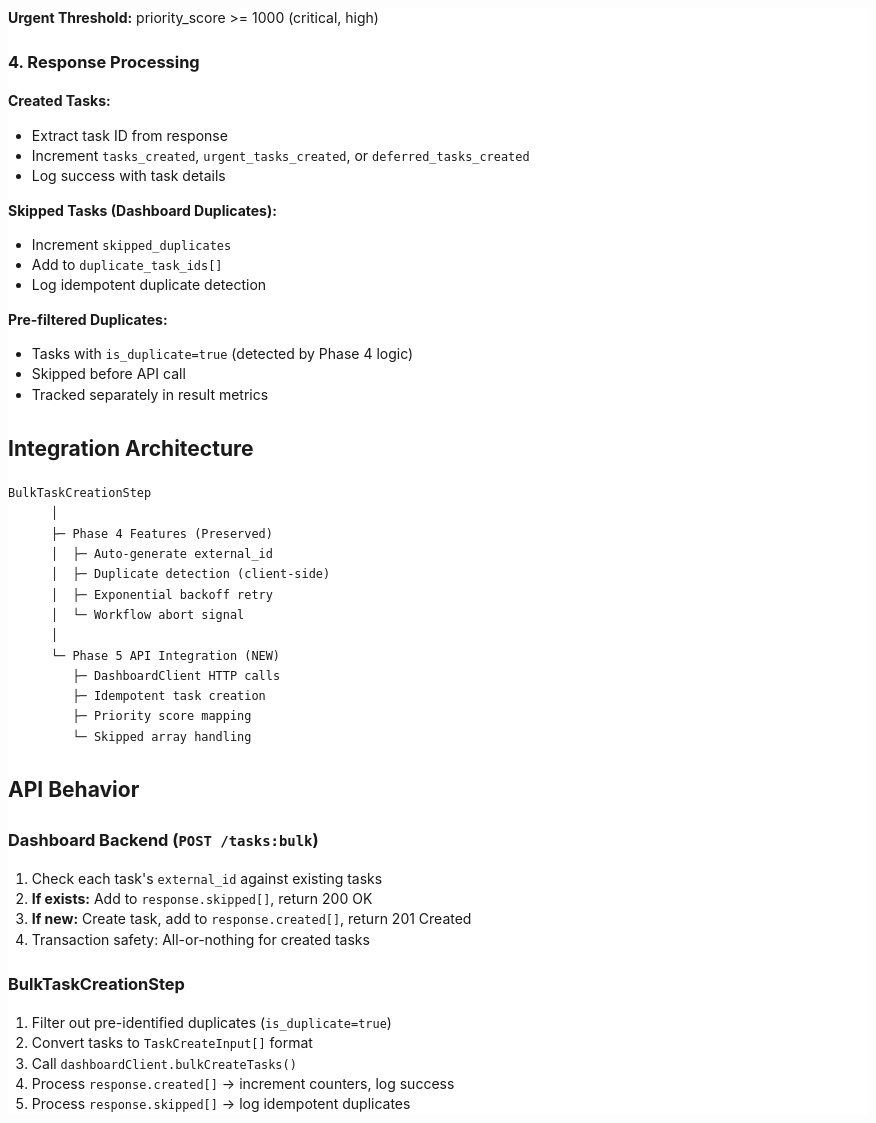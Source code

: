 **Urgent Threshold:** priority_score >= 1000 (critical, high)

### 4. Response Processing

**Created Tasks:**
- Extract task ID from response
- Increment `tasks_created`, `urgent_tasks_created`, or `deferred_tasks_created`
- Log success with task details

**Skipped Tasks (Dashboard Duplicates):**
- Increment `skipped_duplicates`
- Add to `duplicate_task_ids[]`
- Log idempotent duplicate detection

**Pre-filtered Duplicates:**
- Tasks with `is_duplicate=true` (detected by Phase 4 logic)
- Skipped before API call
- Tracked separately in result metrics

## Integration Architecture

```
BulkTaskCreationStep
      │
      ├─ Phase 4 Features (Preserved)
      │  ├─ Auto-generate external_id
      │  ├─ Duplicate detection (client-side)
      │  ├─ Exponential backoff retry
      │  └─ Workflow abort signal
      │
      └─ Phase 5 API Integration (NEW)
         ├─ DashboardClient HTTP calls
         ├─ Idempotent task creation
         ├─ Priority score mapping
         └─ Skipped array handling
```

## API Behavior

### Dashboard Backend (`POST /tasks:bulk`)
1. Check each task's `external_id` against existing tasks
2. **If exists:** Add to `response.skipped[]`, return 200 OK
3. **If new:** Create task, add to `response.created[]`, return 201 Created
4. Transaction safety: All-or-nothing for created tasks

### BulkTaskCreationStep
1. Filter out pre-identified duplicates (`is_duplicate=true`)
2. Convert tasks to `TaskCreateInput[]` format
3. Call `dashboardClient.bulkCreateTasks()`
4. Process `response.created[]` → increment counters, log success
5. Process `response.skipped[]` → log idempotent duplicates
